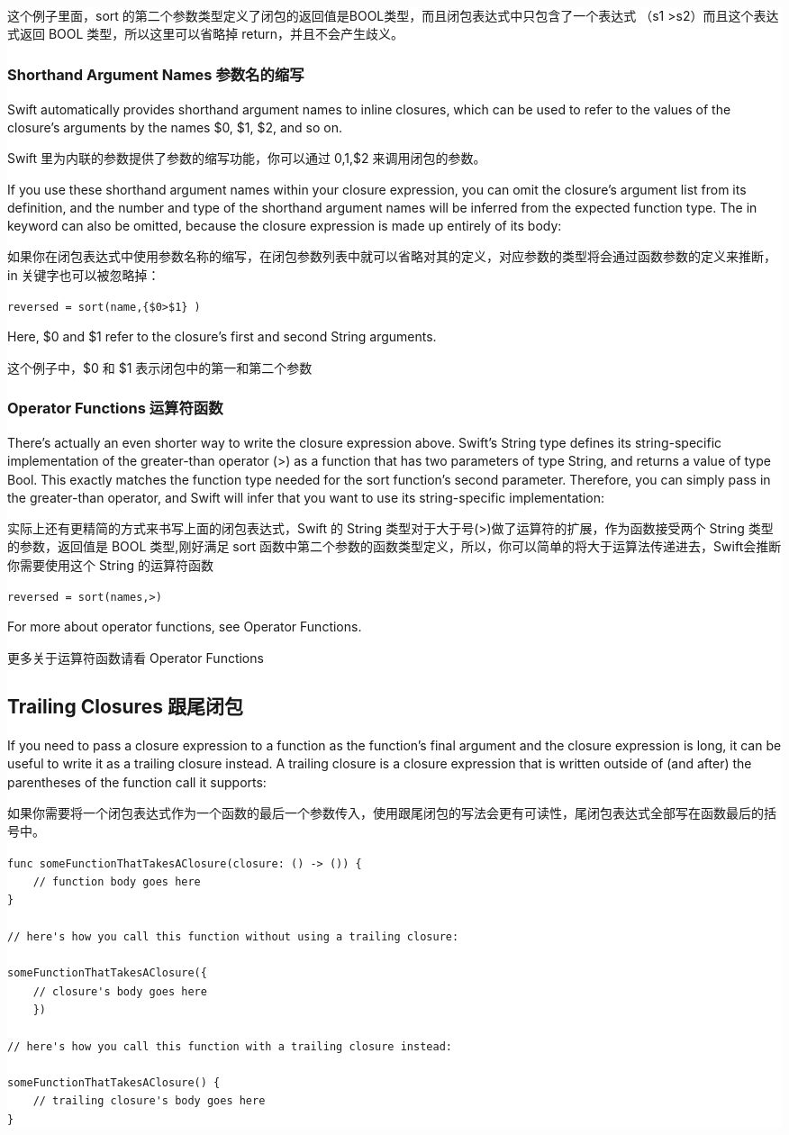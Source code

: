 这个例子里面，sort 的第二个参数类型定义了闭包的返回值是BOOL类型，而且闭包表达式中只包含了一个表达式 （s1 >s2）而且这个表达式返回 BOOL 类型，所以这里可以省略掉 return，并且不会产生歧义。

### Shorthand Argument Names 参数名的缩写

Swift automatically provides shorthand argument names to inline closures, which can be used to refer to the values of the closure’s arguments by the names $0, $1, $2, and so on.

Swift 里为内联的参数提供了参数的缩写功能，你可以通过 $0,$1,$2 来调用闭包的参数。

If you use these shorthand argument names within your closure expression, you can omit the closure’s argument list from its definition, and the number and type of the shorthand argument names will be inferred from the expected function type. The in keyword can also be omitted, because the closure expression is made up entirely of its body:

如果你在闭包表达式中使用参数名称的缩写，在闭包参数列表中就可以省略对其的定义，对应参数的类型将会通过函数参数的定义来推断，in 关键字也可以被忽略掉：

```
reversed = sort(name,{$0>$1} )
```

Here, $0 and $1 refer to the closure’s first and second String arguments.

这个例子中，$0 和 $1 表示闭包中的第一和第二个参数

### Operator Functions 运算符函数

There’s actually an even shorter way to write the closure expression above. Swift’s String type defines its string-specific implementation of the greater-than operator (>) as a function that has two parameters of type String, and returns a value of type Bool. This exactly matches the function type needed for the sort function’s second parameter. Therefore, you can simply pass in the greater-than operator, and Swift will infer that you want to use its string-specific implementation:

实际上还有更精简的方式来书写上面的闭包表达式，Swift 的 String 类型对于大于号(>)做了运算符的扩展，作为函数接受两个 String 类型的参数，返回值是 BOOL 类型,刚好满足 sort 函数中第二个参数的函数类型定义，所以，你可以简单的将大于运算法传递进去，Swift会推断你需要使用这个 String 的运算符函数

```
reversed = sort(names,>)
```

For more about operator functions, see Operator Functions.

更多关于运算符函数请看 Operator Functions

## Trailing Closures 跟尾闭包

If you need to pass a closure expression to a function as the function’s final argument and the closure expression is long, it can be useful to write it as a trailing closure instead. A trailing closure is a closure expression that is written outside of (and after) the parentheses of the function call it supports:

如果你需要将一个闭包表达式作为一个函数的最后一个参数传入，使用跟尾闭包的写法会更有可读性，尾闭包表达式全部写在函数最后的括号中。

```
func someFunctionThatTakesAClosure(closure: () -> ()) {
    // function body goes here
}
 
// here's how you call this function without using a trailing closure:
 
someFunctionThatTakesAClosure({
    // closure's body goes here
    })
 
// here's how you call this function with a trailing closure instead:
 
someFunctionThatTakesAClosure() {
    // trailing closure's body goes here
}

```
